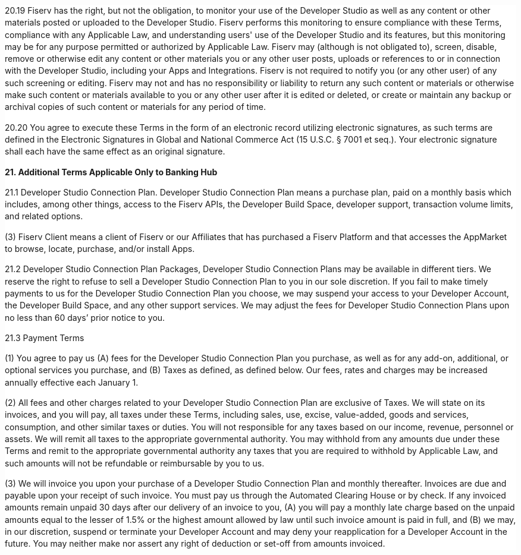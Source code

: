 20.19  Fiserv has the right, but not the obligation, to monitor your use of the Developer Studio as well as any content or other materials posted or uploaded to the Developer Studio. Fiserv performs this monitoring to ensure compliance with these Terms, compliance with any Applicable Law, and understanding users' use of the Developer Studio and its features, but this monitoring may be for any purpose permitted or authorized by Applicable Law. Fiserv may (although is not obligated to), screen, disable, remove or otherwise edit any content or other materials you or any other user posts, uploads or references to or in connection with the Developer Studio, including your Apps and Integrations. Fiserv is not required to notify you (or any other user) of any such screening or editing. Fiserv may not and has no responsibility or liability to return any such content or materials or otherwise make such content or materials available to you or any other user after it is edited or deleted, or create or maintain any backup or archival copies of such content or materials for any period of time.

20.20  You agree to execute these Terms in the form of an electronic record utilizing electronic signatures, as such terms are defined in the Electronic Signatures in Global and National Commerce Act (15 U.S.C. § 7001 et seq.). Your electronic signature shall each have the same effect as an original signature.

**21. Additional Terms Applicable Only to Banking Hub**

21.1  Developer Studio Connection Plan. Developer Studio Connection Plan means a purchase plan, paid on a monthly basis which includes, among other things, access to the Fiserv APIs, the Developer Build Space, developer support, transaction volume limits, and related options.

(3)  Fiserv Client means a client of Fiserv or our Affiliates that has purchased a Fiserv Platform and that accesses the AppMarket to browse, locate, purchase, and/or install Apps.

21.2  Developer Studio Connection Plan Packages, Developer Studio Connection Plans may be available in different tiers. We reserve the right to refuse to sell a Developer Studio Connection Plan to you in our sole discretion. If you fail to make timely payments to us for the Developer Studio Connection Plan you choose, we may suspend your access to your Developer Account, the Developer Build Space, and any other support services. We may adjust the fees for Developer Studio Connection Plans upon no less than 60 days’ prior notice to you.

21.3  Payment Terms

(1)  You agree to pay us (A) fees for the Developer Studio Connection Plan you purchase, as well as for any add-on, additional, or optional services you purchase, and (B) Taxes as defined, as defined below. Our fees, rates and charges may be increased annually effective each January 1.

(2)  All fees and other charges related to your Developer Studio Connection Plan are exclusive of Taxes. We will state on its invoices, and you will pay, all taxes under these Terms, including sales, use, excise, value-added, goods and services, consumption, and other similar taxes or duties. You will not responsible for any taxes based on our income, revenue, personnel or assets. We will remit all taxes to the appropriate governmental authority. You may withhold from any amounts due under these Terms and remit to the appropriate governmental authority any taxes that you are required to withhold by Applicable Law, and such amounts will not be refundable or reimbursable by you to us.

(3)  We will invoice you upon your purchase of a Developer Studio Connection Plan and monthly thereafter. Invoices are due and payable upon your receipt of such invoice. You must pay us through the Automated Clearing House or by check. If any invoiced amounts remain unpaid 30 days after our delivery of an invoice to you, (A) you will pay a monthly late charge based on the unpaid amounts equal to the lesser of 1.5% or the highest amount allowed by law until such invoice amount is paid in full, and (B) we may, in our discretion, suspend or terminate your Developer Account and may deny your reapplication for a Developer Account in the future. You may neither make nor assert any right of deduction or set-off from amounts invoiced.
